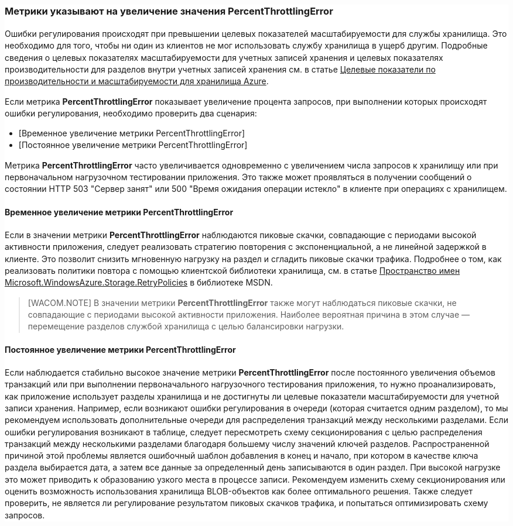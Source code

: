 ### <a name="metrics-show-an-increase-in-PercentThrottlingError"></a>Метрики указывают на увеличение значения PercentThrottlingError

Ошибки регулирования происходят при превышении целевых показателей масштабируемости для службы хранилища. Это необходимо для того, чтобы ни один из клиентов не мог использовать службу хранилища в ущерб другим. Подробные сведения о целевых показателях масштабируемости для учетных записей хранения и целевых показателях производительности для разделов внутри учетных записей хранения см. в статье <a href="http://msdn.microsoft.com/library/azure/dn249410.aspx" target="_blank">Целевые показатели по производительности и масштабируемости для хранилища Azure</a>.

Если метрика **PercentThrottlingError** показывает увеличение процента запросов, при выполнении которых происходят ошибки регулирования, необходимо проверить два сценария:

-   [Временное увеличение метрики PercentThrottlingError]
-   [Постоянное увеличение метрики PercentThrottlingError]

Метрика **PercentThrottlingError** часто увеличивается одновременно с увеличением числа запросов к хранилищу или при первоначальном нагрузочном тестировании приложения. Это также может проявляться в получении сообщений о состоянии HTTP 503 "Сервер занят" или 500 "Время ожидания операции истекло" в клиенте при операциях с хранилищем.

#### <a name="transient-increase-in-PercentThrottlingError"></a>Временное увеличение метрики PercentThrottlingError

Если в значении метрики **PercentThrottlingError** наблюдаются пиковые скачки, совпадающие с периодами высокой активности приложения, следует реализовать стратегию повторения с экспоненциальной, а не линейной задержкой в клиенте. Это позволит снизить мгновенную нагрузку на раздел и сгладить пиковые скачки трафика. Подробнее о том, как реализовать политики повтора с помощью клиентской библиотеки хранилища, см. в статье <a href="http://msdn.microsoft.com/en-us/library/microsoft.windowsazure.storage.retrypolicies.aspx" target="_blank">Пространство имен Microsoft.WindowsAzure.Storage.RetryPolicies</a> в библиотеке MSDN.

> [WACOM.NOTE] В значении метрики **PercentThrottlingError** также могут наблюдаться пиковые скачки, не совпадающие с периодами высокой активности приложения. Наиболее вероятная причина в этом случае — перемещение разделов службой хранилища с целью балансировки нагрузки.

#### <a name="permanent-increase-in-PercentThrottlingError"></a>Постоянное увеличение метрики PercentThrottlingError

Если наблюдается стабильно высокое значение метрики **PercentThrottlingError** после постоянного увеличения объемов транзакций или при выполнении первоначального нагрузочного тестирования приложения, то нужно проанализировать, как приложение использует разделы хранилища и не достигнуты ли целевые показатели масштабируемости для учетной записи хранения. Например, если возникают ошибки регулирования в очереди (которая считается одним разделом), то мы рекомендуем использовать дополнительные очереди для распределения транзакций между несколькими разделами. Если ошибки регулирования возникают в таблице, следует пересмотреть схему секционирования с целью распределения транзакций между несколькими разделами благодаря большему числу значений ключей разделов. Распространенной причиной этой проблемы является ошибочный шаблон добавления в конец и начало, при котором в качестве ключа раздела выбирается дата, а затем все данные за определенный день записываются в один раздел. При высокой нагрузке это может приводить к образованию узкого места в процессе записи. Рекомендуем изменить схему секционирования или оценить возможность использования хранилища BLOB-объектов как более оптимального решения. Также следует проверить, не является ли регулирование результатом пиковых скачков трафика, и попытаться оптимизировать схему запросов.
